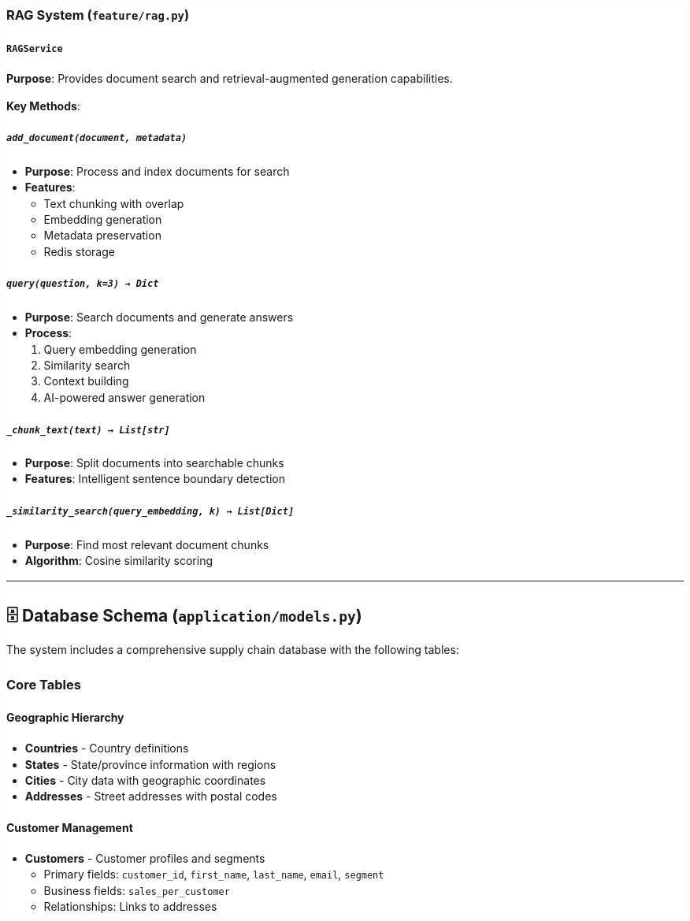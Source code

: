 
### RAG System (`feature/rag.py`)

#### `RAGService`

**Purpose**: Provides document search and retrieval-augmented generation capabilities.

**Key Methods**:

##### `add_document(document, metadata)`
- **Purpose**: Process and index documents for search
- **Features**:
  - Text chunking with overlap
  - Embedding generation
  - Metadata preservation
  - Redis storage

##### `query(question, k=3) → Dict`
- **Purpose**: Search documents and generate answers
- **Process**:
  1. Query embedding generation
  2. Similarity search
  3. Context building
  4. AI-powered answer generation

##### `_chunk_text(text) → List[str]`
- **Purpose**: Split documents into searchable chunks
- **Features**: Intelligent sentence boundary detection

##### `_similarity_search(query_embedding, k) → List[Dict]`
- **Purpose**: Find most relevant document chunks
- **Algorithm**: Cosine similarity scoring

---

## 🗄️ Database Schema (`application/models.py`)

The system includes a comprehensive supply chain database with the following tables:

### Core Tables

#### Geographic Hierarchy
- **Countries** - Country definitions
- **States** - State/province information with regions
- **Cities** - City data with geographic coordinates
- **Addresses** - Street addresses with postal codes

#### Customer Management
- **Customers** - Customer profiles and segments
  - Primary fields: `customer_id`, `first_name`, `last_name`, `email`, `segment`
  - Business fields: `sales_per_customer`
  - Relationships: Links to addresses

